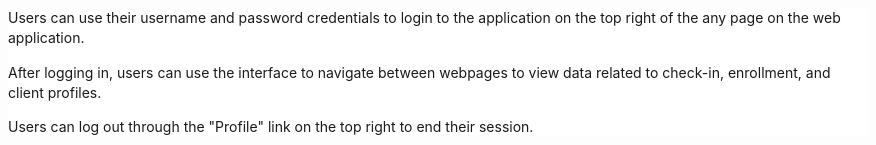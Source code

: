 Users can use their username and password credentials to login to the application on the top right of the any page on the web application.

After logging in, users can use the interface to navigate between webpages to view data related to check-in, enrollment, and client profiles.

Users can log out through the "Profile" link on the top right to end their session.
